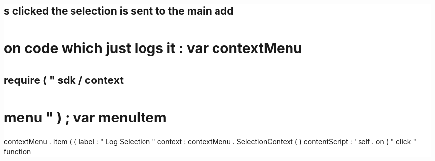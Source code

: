 s
clicked
the
selection
is
sent
to
the
main
add
-
on
code
which
just
logs
it
:
var
contextMenu
=
require
(
"
sdk
/
context
-
menu
"
)
;
var
menuItem
=
contextMenu
.
Item
(
{
label
:
"
Log
Selection
"
context
:
contextMenu
.
SelectionContext
(
)
contentScript
:
'
self
.
on
(
"
click
"
function